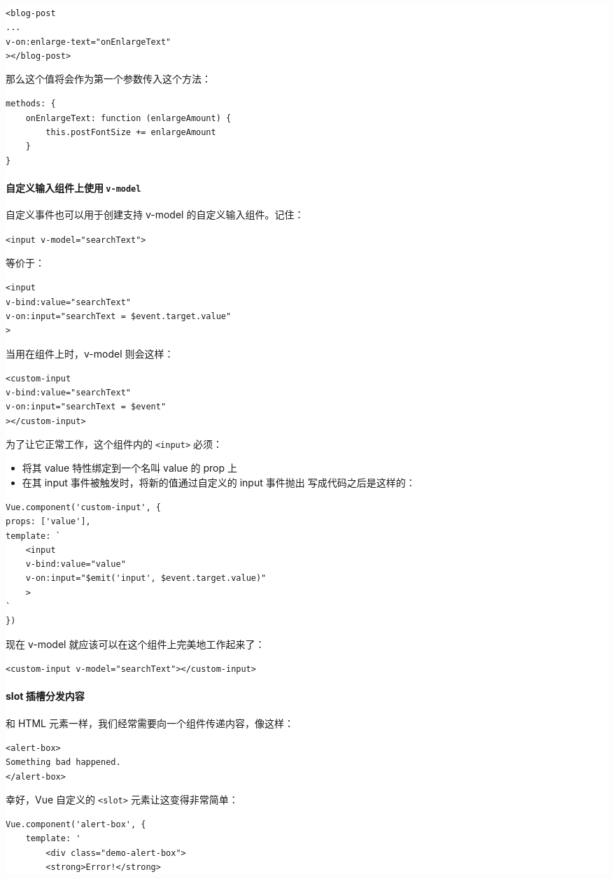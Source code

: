 ```
<blog-post
...
v-on:enlarge-text="onEnlargeText"
></blog-post>
```
那么这个值将会作为第一个参数传入这个方法：
```
methods: {
    onEnlargeText: function (enlargeAmount) {
        this.postFontSize += enlargeAmount
    }
}
```
#### 自定义输入组件上使用 `v-model`
自定义事件也可以用于创建支持 v-model 的自定义输入组件。记住：
```
<input v-model="searchText">
```
等价于：
```
<input
v-bind:value="searchText"
v-on:input="searchText = $event.target.value"
>
```
当用在组件上时，v-model 则会这样：
```
<custom-input
v-bind:value="searchText"
v-on:input="searchText = $event"
></custom-input>
```

为了让它正常工作，这个组件内的 `<input>` 必须：

+ 将其 value 特性绑定到一个名叫 value 的 prop 上
+ 在其 input 事件被触发时，将新的值通过自定义的 input 事件抛出
写成代码之后是这样的：
```
Vue.component('custom-input', {
props: ['value'],
template: `
    <input
    v-bind:value="value"
    v-on:input="$emit('input', $event.target.value)"
    >
`
})
```
现在 v-model 就应该可以在这个组件上完美地工作起来了：
```
<custom-input v-model="searchText"></custom-input>
```
#### slot 插槽分发内容
和 HTML 元素一样，我们经常需要向一个组件传递内容，像这样：
```
<alert-box>
Something bad happened.
</alert-box>
```
幸好，Vue 自定义的 `<slot>` 元素让这变得非常简单：
```
Vue.component('alert-box', {
    template: '
        <div class="demo-alert-box">
        <strong>Error!</strong>
```